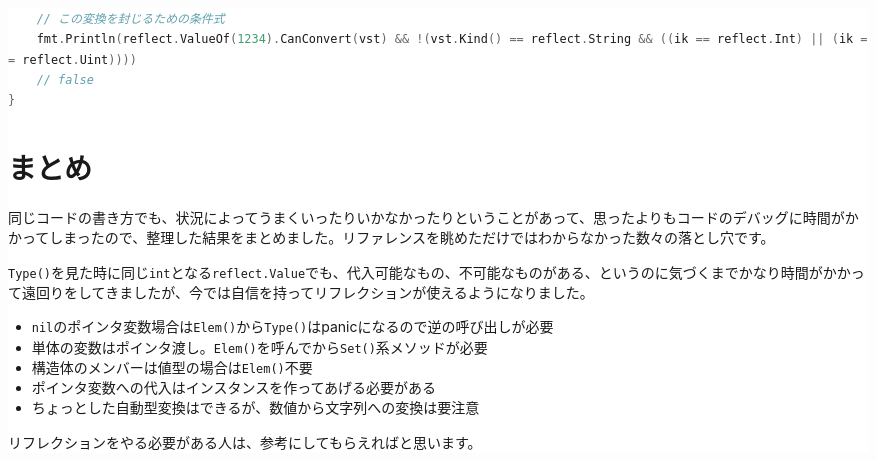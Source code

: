 ```go
	// この変換を封じるための条件式
	fmt.Println(reflect.ValueOf(1234).CanConvert(vst) && !(vst.Kind() == reflect.String && ((ik == reflect.Int) || (ik == reflect.Uint))))
	// false
}
```

# まとめ

同じコードの書き方でも、状況によってうまくいったりいかなかったりということがあって、思ったよりもコードのデバッグに時間がかかってしまったので、整理した結果をまとめました。リファレンスを眺めただけではわからなかった数々の落とし穴です。

``Type()``を見た時に同じ``int``となる``reflect.Value``でも、代入可能なもの、不可能なものがある、というのに気づくまでかなり時間がかかって遠回りをしてきましたが、今では自信を持ってリフレクションが使えるようになりました。

* ``nil``のポインタ変数場合は``Elem()``から``Type()``はpanicになるので逆の呼び出しが必要
* 単体の変数はポインタ渡し。``Elem()``を呼んでから``Set()``系メソッドが必要
* 構造体のメンバーは値型の場合は``Elem()``不要
* ポインタ変数への代入はインスタンスを作ってあげる必要がある
* ちょっとした自動型変換はできるが、数値から文字列への変換は要注意

リフレクションをやる必要がある人は、参考にしてもらえればと思います。

